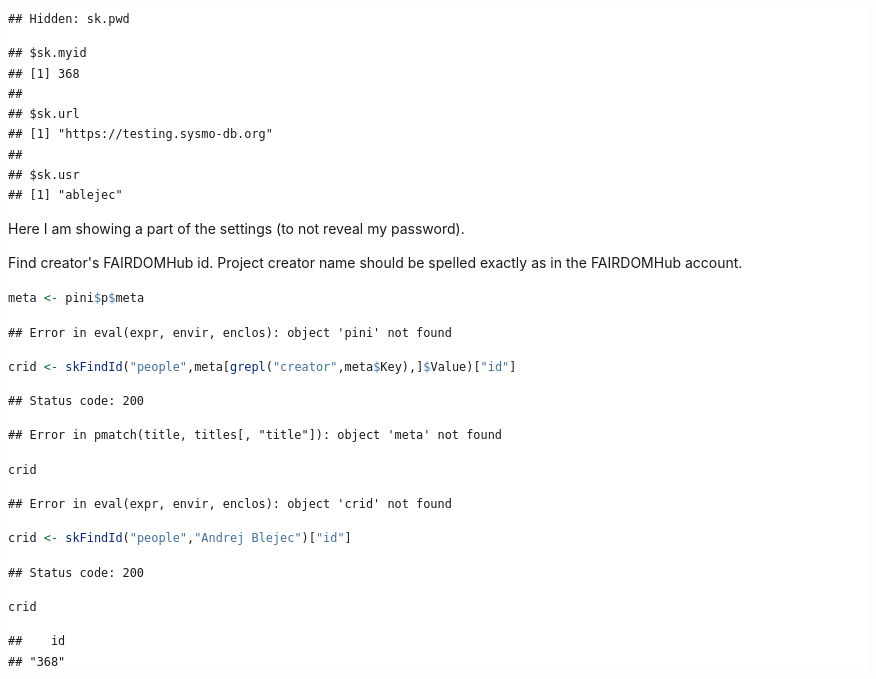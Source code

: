 ```
## Hidden: sk.pwd
```

```
## $sk.myid
## [1] 368
## 
## $sk.url
## [1] "https://testing.sysmo-db.org"
## 
## $sk.usr
## [1] "ablejec"
```


Here I am showing a part of the settings (to not reveal my password).

Find creator's FAIRDOMHub id. Project creator name should be spelled exactly as in the FAIRDOMHub account.


```r
meta <- pini$p$meta
```

```
## Error in eval(expr, envir, enclos): object 'pini' not found
```

```r
crid <- skFindId("people",meta[grepl("creator",meta$Key),]$Value)["id"]
```

```
## Status code: 200
```

```
## Error in pmatch(title, titles[, "title"]): object 'meta' not found
```

```r
crid
```

```
## Error in eval(expr, envir, enclos): object 'crid' not found
```

```r
crid <- skFindId("people","Andrej Blejec")["id"]
```

```
## Status code: 200
```

```r
crid
```

```
##    id 
## "368"
```
